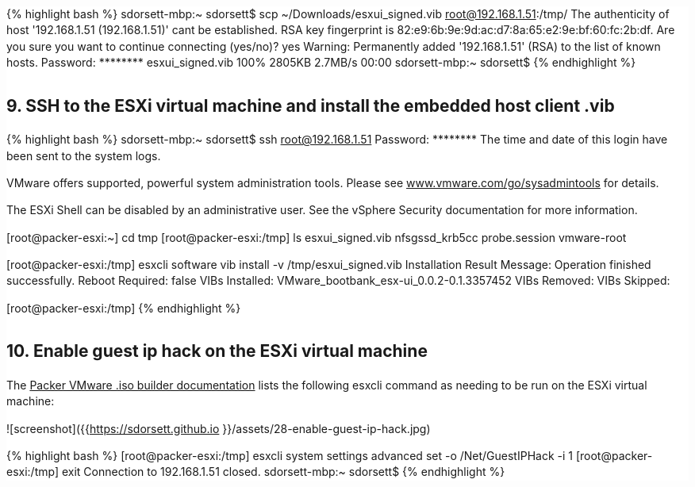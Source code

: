 {% highlight bash %}
sdorsett-mbp:~ sdorsett$ scp ~/Downloads/esxui_signed.vib root@192.168.1.51:/tmp/
The authenticity of host '192.168.1.51 (192.168.1.51)' cant be established.
RSA key fingerprint is 82:e9:6b:9e:9d:ac:d7:8a:65:e2:9e:bf:60:fc:2b:df.
Are you sure you want to continue connecting (yes/no)? yes
Warning: Permanently added '192.168.1.51' (RSA) to the list of known hosts.
Password: ********
esxui_signed.vib                                                                                                                                100% 2805KB   2.7MB/s   00:00
sdorsett-mbp:~ sdorsett$
{% endhighlight %}

## 9. SSH to the ESXi virtual machine and install the embedded host client .vib

{% highlight bash %}
sdorsett-mbp:~ sdorsett$ ssh root@192.168.1.51
Password: ********
The time and date of this login have been sent to the system logs.

VMware offers supported, powerful system administration tools.  Please
see www.vmware.com/go/sysadmintools for details.

The ESXi Shell can be disabled by an administrative user. See the
vSphere Security documentation for more information.

[root@packer-esxi:~] cd tmp
[root@packer-esxi:/tmp] ls
esxui_signed.vib  nfsgssd_krb5cc    probe.session     vmware-root

[root@packer-esxi:/tmp] esxcli software vib install -v /tmp/esxui_signed.vib
Installation Result
   Message: Operation finished successfully.
   Reboot Required: false
   VIBs Installed: VMware_bootbank_esx-ui_0.0.2-0.1.3357452
   VIBs Removed:
   VIBs Skipped:

[root@packer-esxi:/tmp]
{% endhighlight %}

## 10. Enable guest ip hack on the ESXi virtual machine

The [Packer VMware .iso builder documentation](https://www.packer.io/docs/builders/vmware-iso.html) lists the following esxcli command as needing to be run on the ESXi virtual machine:

![screenshot]({{https://sdorsett.github.io }}/assets/28-enable-guest-ip-hack.jpg)  

{% highlight bash %}
[root@packer-esxi:/tmp] esxcli system settings advanced set -o /Net/GuestIPHack -i 1
[root@packer-esxi:/tmp] exit
Connection to 192.168.1.51 closed.
sdorsett-mbp:~ sdorsett$
{% endhighlight %}
